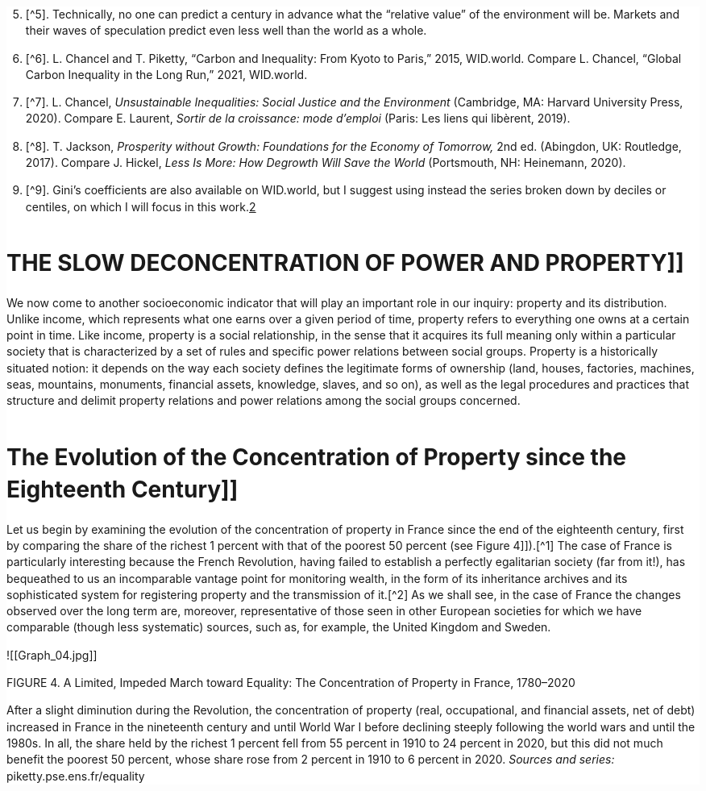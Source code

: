 5. [^5]. Technically, no one can predict a century in advance what the “relative value” of the environment will be. Markets and their waves of speculation predict even less well than the world as a whole.
    
6. [^6]. L. Chancel and T. Piketty, “Carbon and Inequality: From Kyoto to Paris,” 2015, WID.world. Compare L. Chancel, “Global Carbon Inequality in the Long Run,” 2021, WID.world.
    
7. [^7]. L. Chancel, _Unsustainable Inequalities: Social Justice and the Environment_ (Cambridge, MA: Harvard University Press, 2020). Compare E. Laurent, _Sortir de la croissance: mode d’emploi_ (Paris: Les liens qui libèrent, 2019).
    
8. [^8]. T. Jackson, _Prosperity without Growth: Foundations for the Economy of Tomorrow,_ 2nd ed. (Abingdon, UK: Routledge, 2017). Compare J. Hickel, _Less Is More: How Degrowth Will Save the World_ (Portsmouth, NH: Heinemann, 2020).
    
9. [^9]. Gini’s coefficients are also available on WID.world, but I suggest using instead the series broken down by deciles or centiles, on which I will focus in this work.[2](contents.xhtml#ch-2)

# THE SLOW DECONCENTRATION OF POWER AND PROPERTY]]

We now come to another socioeconomic indicator that will play an important role in our inquiry: property and its distribution. Unlike income, which represents what one earns over a given period of time, property refers to everything one owns at a certain point in time. Like income, property is a social relationship, in the sense that it acquires its full meaning only within a particular society that is characterized by a set of rules and specific power relations between social groups. Property is a historically situated notion: it depends on the way each society defines the legitimate forms of ownership (land, houses, factories, machines, seas, mountains, monuments, financial assets, knowledge, slaves, and so on), as well as the legal procedures and practices that structure and delimit property relations and power relations among the social groups concerned.

# The Evolution of the Concentration of Property since the Eighteenth Century]]

Let us begin by examining the evolution of the concentration of property in France since the end of the eighteenth century, first by comparing the share of the richest 1 percent with that of the poorest 50 percent (see Figure 4]]).[^1] The case of France is particularly interesting because the French Revolution, having failed to establish a perfectly egalitarian society (far from it!), has bequeathed to us an incomparable vantage point for monitoring wealth, in the form of its inheritance archives and its sophisticated system for registering property and the transmission of it.[^2] As we shall see, in the case of France the changes observed over the long term are, moreover, representative of those seen in other European societies for which we have comparable (though less systematic) sources, such as, for example, the United Kingdom and Sweden.

![[Graph_04.jpg]]

FIGURE 4. A Limited, Impeded March toward Equality: The Concentration of Property in France, 1780–2020

After a slight diminution during the Revolution, the concentration of property (real, occupational, and financial assets, net of debt) increased in France in the nineteenth century and until World War I before declining steeply following the world wars and until the 1980s. In all, the share held by the richest 1 percent fell from 55 percent in 1910 to 24 percent in 2020, but this did not much benefit the poorest 50 percent, whose share rose from 2 percent in 1910 to 6 percent in 2020. _Sources and series:_ piketty.pse.ens.fr/equality
